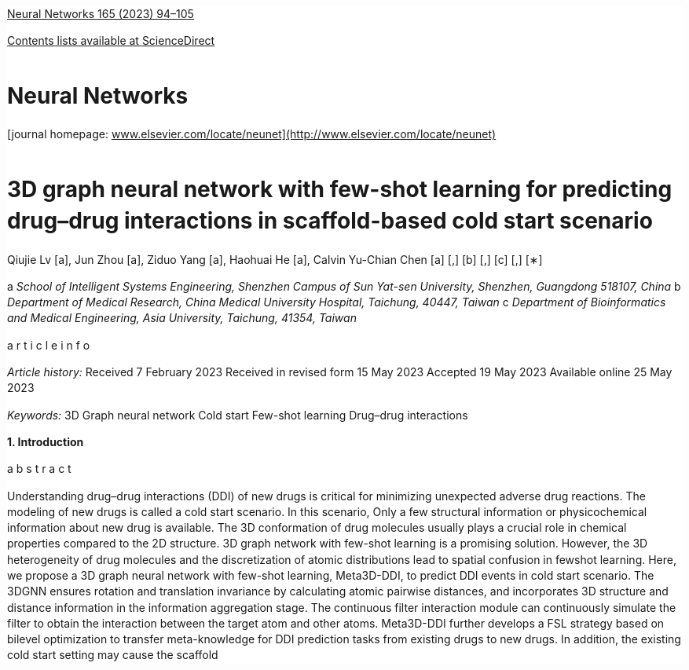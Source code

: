 [Neural Networks 165 (2023) 94–105](https://doi.org/10.1016/j.neunet.2023.05.039)


[Contents lists available at ScienceDirect](https://www.elsevier.com/locate/neunet)

# Neural Networks


[journal homepage: www.elsevier.com/locate/neunet](http://www.elsevier.com/locate/neunet)

# 3D graph neural network with few-shot learning for predicting drug–drug interactions in scaffold-based cold start scenario


Qiujie Lv [a], Jun Zhou [a], Ziduo Yang [a], Haohuai He [a], Calvin Yu-Chian Chen [a] [,] [b] [,] [c] [,] [∗]


a _School of Intelligent Systems Engineering, Shenzhen Campus of Sun Yat-sen University, Shenzhen, Guangdong 518107, China_
b _Department of Medical Research, China Medical University Hospital, Taichung, 40447, Taiwan_
c _Department of Bioinformatics and Medical Engineering, Asia University, Taichung, 41354, Taiwan_



a r t i c l e i n f o


_Article history:_
Received 7 February 2023
Received in revised form 15 May 2023
Accepted 19 May 2023
Available online 25 May 2023


_Keywords:_
3D
Graph neural network
Cold start
Few-shot learning
Drug–drug interactions


**1. Introduction**



a b s t r a c t


Understanding drug–drug interactions (DDI) of new drugs is critical for minimizing unexpected adverse
drug reactions. The modeling of new drugs is called a cold start scenario. In this scenario, Only a few
structural information or physicochemical information about new drug is available. The 3D conformation of drug molecules usually plays a crucial role in chemical properties compared to the 2D structure.
3D graph network with few-shot learning is a promising solution. However, the 3D heterogeneity
of drug molecules and the discretization of atomic distributions lead to spatial confusion in fewshot learning. Here, we propose a 3D graph neural network with few-shot learning, Meta3D-DDI, to
predict DDI events in cold start scenario. The 3DGNN ensures rotation and translation invariance by
calculating atomic pairwise distances, and incorporates 3D structure and distance information in the
information aggregation stage. The continuous filter interaction module can continuously simulate the
filter to obtain the interaction between the target atom and other atoms. Meta3D-DDI further develops
a FSL strategy based on bilevel optimization to transfer meta-knowledge for DDI prediction tasks
from existing drugs to new drugs. In addition, the existing cold start setting may cause the scaffold
